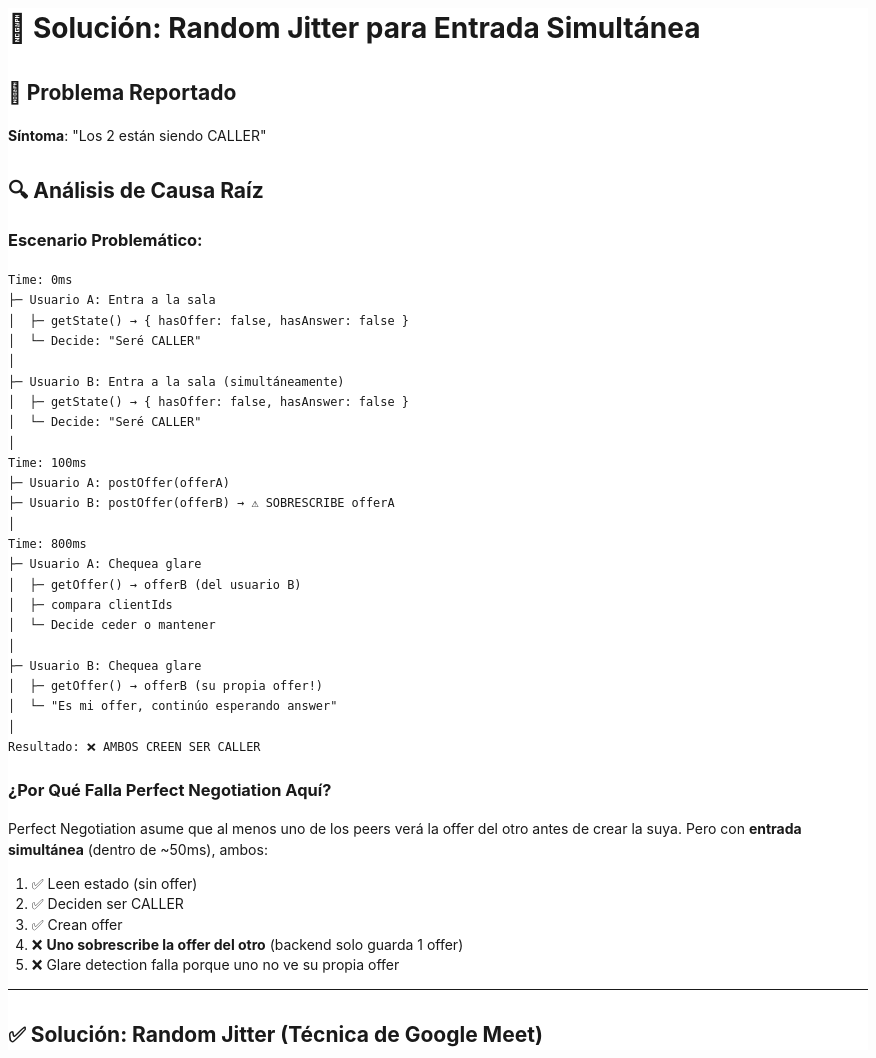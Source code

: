 # 🎲 Solución: Random Jitter para Entrada Simultánea

## 🐛 Problema Reportado

**Síntoma**: "Los 2 están siendo CALLER"

## 🔍 Análisis de Causa Raíz

### Escenario Problemático:

```
Time: 0ms
├─ Usuario A: Entra a la sala
│  ├─ getState() → { hasOffer: false, hasAnswer: false }
│  └─ Decide: "Seré CALLER"
│
├─ Usuario B: Entra a la sala (simultáneamente)
│  ├─ getState() → { hasOffer: false, hasAnswer: false }
│  └─ Decide: "Seré CALLER"
│
Time: 100ms
├─ Usuario A: postOffer(offerA)
├─ Usuario B: postOffer(offerB) → ⚠️ SOBRESCRIBE offerA
│
Time: 800ms
├─ Usuario A: Chequea glare
│  ├─ getOffer() → offerB (del usuario B)
│  ├─ compara clientIds
│  └─ Decide ceder o mantener
│
├─ Usuario B: Chequea glare
│  ├─ getOffer() → offerB (su propia offer!)
│  └─ "Es mi offer, continúo esperando answer"
│
Resultado: ❌ AMBOS CREEN SER CALLER
```

### ¿Por Qué Falla Perfect Negotiation Aquí?

Perfect Negotiation asume que al menos uno de los peers verá la offer del otro antes de crear la suya. Pero con **entrada simultánea** (dentro de ~50ms), ambos:

1. ✅ Leen estado (sin offer)
2. ✅ Deciden ser CALLER
3. ✅ Crean offer
4. ❌ **Uno sobrescribe la offer del otro** (backend solo guarda 1 offer)
5. ❌ Glare detection falla porque uno no ve su propia offer

---

## ✅ Solución: Random Jitter (Técnica de Google Meet)
